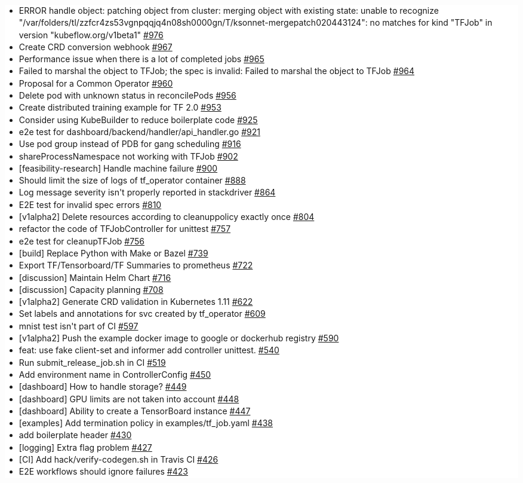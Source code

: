 - ERROR handle object: patching object from cluster: merging object with existing state: unable to recognize "/var/folders/tl/zzfcr4zs53vgnpqqjq4n08sh0000gn/T/ksonnet-mergepatch020443124": no matches for kind "TFJob" in version "kubeflow.org/v1beta1" [\#976](https://github.com/kubeflow/tf-operator/issues/976)
- Create CRD conversion webhook [\#967](https://github.com/kubeflow/tf-operator/issues/967)
- Performance issue when there is a lot of completed jobs [\#965](https://github.com/kubeflow/tf-operator/issues/965)
- Failed to marshal the object to TFJob; the spec is invalid: Failed to       marshal the object to TFJob [\#964](https://github.com/kubeflow/tf-operator/issues/964)
- Proposal for a Common Operator [\#960](https://github.com/kubeflow/tf-operator/issues/960)
- Delete pod with unknown status in reconcilePods  [\#956](https://github.com/kubeflow/tf-operator/issues/956)
- Create distributed training example for TF 2.0 [\#953](https://github.com/kubeflow/tf-operator/issues/953)
- Consider using KubeBuilder to reduce boilerplate code [\#925](https://github.com/kubeflow/tf-operator/issues/925)
- e2e test for dashboard/backend/handler/api\_handler.go [\#921](https://github.com/kubeflow/tf-operator/issues/921)
- Use pod group instead of PDB for gang scheduling [\#916](https://github.com/kubeflow/tf-operator/issues/916)
- shareProcessNamespace not working with TFJob [\#902](https://github.com/kubeflow/tf-operator/issues/902)
- \[feasibility-research\] Handle machine failure  [\#900](https://github.com/kubeflow/tf-operator/issues/900)
- Should limit the size of logs of tf\_operator container  [\#888](https://github.com/kubeflow/tf-operator/issues/888)
- Log message severity isn't properly reported in stackdriver [\#864](https://github.com/kubeflow/tf-operator/issues/864)
- E2E test for invalid spec errors [\#810](https://github.com/kubeflow/tf-operator/issues/810)
- \[v1alpha2\] Delete resources according to cleanuppolicy exactly once [\#804](https://github.com/kubeflow/tf-operator/issues/804)
- refactor the code of TFJobController for unittest [\#757](https://github.com/kubeflow/tf-operator/issues/757)
- e2e test for cleanupTFJob [\#756](https://github.com/kubeflow/tf-operator/issues/756)
- \[build\] Replace Python with Make or Bazel [\#739](https://github.com/kubeflow/tf-operator/issues/739)
- Export TF/Tensorboard/TF Summaries to prometheus [\#722](https://github.com/kubeflow/tf-operator/issues/722)
- \[discussion\] Maintain Helm Chart [\#716](https://github.com/kubeflow/tf-operator/issues/716)
- \[discussion\] Capacity planning [\#708](https://github.com/kubeflow/tf-operator/issues/708)
- \[v1alpha2\] Generate CRD validation in Kubernetes 1.11 [\#622](https://github.com/kubeflow/tf-operator/issues/622)
- Set labels and annotations for svc created by tf\_operator [\#609](https://github.com/kubeflow/tf-operator/issues/609)
- mnist test isn't part of CI [\#597](https://github.com/kubeflow/tf-operator/issues/597)
- \[v1alpha2\] Push the example docker image to google or dockerhub registry [\#590](https://github.com/kubeflow/tf-operator/issues/590)
- feat: use fake client-set and informer add controller unittest. [\#540](https://github.com/kubeflow/tf-operator/issues/540)
- Run submit\_release\_job.sh in CI [\#519](https://github.com/kubeflow/tf-operator/issues/519)
- Add environment name in ControllerConfig [\#450](https://github.com/kubeflow/tf-operator/issues/450)
- \[dashboard\] How to handle storage? [\#449](https://github.com/kubeflow/tf-operator/issues/449)
- \[dashboard\] GPU limits are not taken into account [\#448](https://github.com/kubeflow/tf-operator/issues/448)
- \[dashboard\] Ability to create a TensorBoard instance [\#447](https://github.com/kubeflow/tf-operator/issues/447)
- \[examples\] Add termination policy in examples/tf\_job.yaml [\#438](https://github.com/kubeflow/tf-operator/issues/438)
- add boilerplate header  [\#430](https://github.com/kubeflow/tf-operator/issues/430)
- \[logging\] Extra flag problem [\#427](https://github.com/kubeflow/tf-operator/issues/427)
- \[CI\] Add hack/verify-codegen.sh in Travis CI [\#426](https://github.com/kubeflow/tf-operator/issues/426)
- E2E workflows should ignore failures [\#423](https://github.com/kubeflow/tf-operator/issues/423)